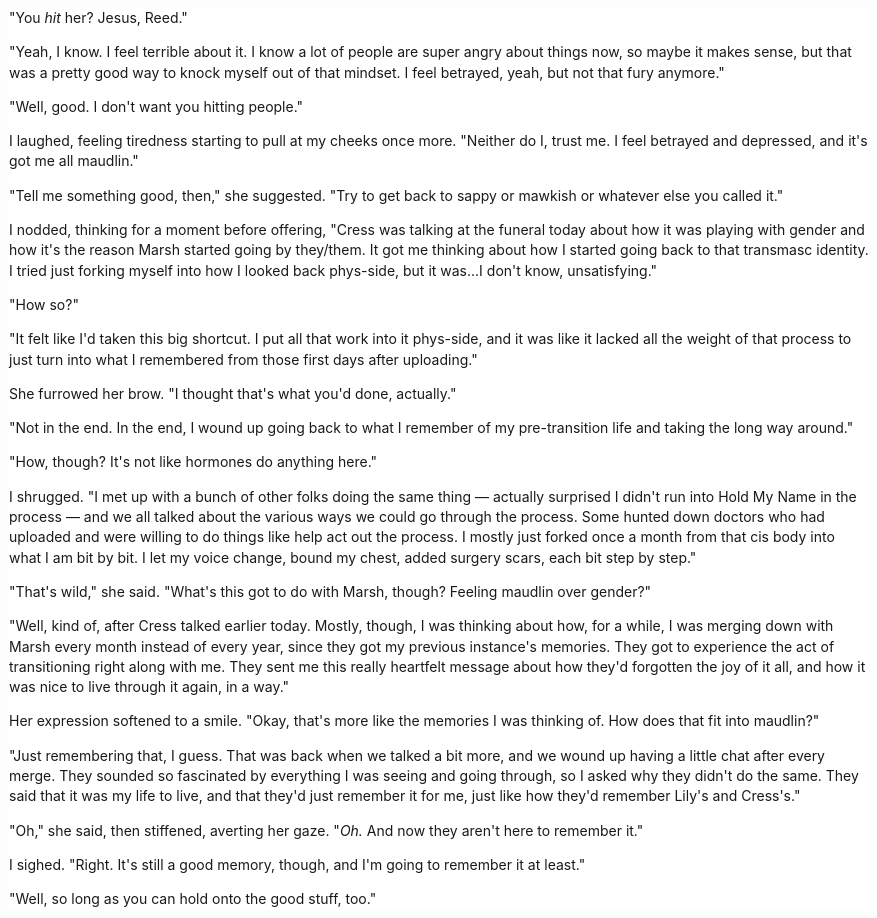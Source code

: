 "You *hit* her? Jesus, Reed."

"Yeah, I know. I feel terrible about it. I know a lot of people are super angry about things now, so maybe it makes sense, but that was a pretty good way to knock myself out of that mindset. I feel betrayed, yeah, but not that fury anymore."

"Well, good. I don't want you hitting people."

I laughed, feeling tiredness starting to pull at my cheeks once more. "Neither do I, trust me. I feel betrayed and depressed, and it's got me all maudlin."

"Tell me something good, then," she suggested. "Try to get back to sappy or mawkish or whatever else you called it."

I nodded, thinking for a moment before offering, "Cress was talking at the funeral today about how it was playing with gender and how it's the reason Marsh started going by they/them. It got me thinking about how I started going back to that transmasc identity. I tried just forking myself into how I looked back phys-side, but it was...I don't know, unsatisfying."

"How so?"

"It felt like I'd taken this big shortcut. I put all that work into it phys-side, and it was like it lacked all the weight of that process to just turn into what I remembered from those first days after uploading."

She furrowed her brow. "I thought that's what you'd done, actually."

"Not in the end. In the end, I wound up going back to what I remember of my pre-transition life and taking the long way around."

"How, though? It's not like hormones do anything here."

I shrugged. "I met up with a bunch of other folks doing the same thing — actually surprised I didn't run into Hold My Name in the process — and we all talked about the various ways we could go through the process. Some hunted down doctors who had uploaded and were willing to do things like help act out the process. I mostly just forked once a month from that cis body into what I am bit by bit. I let my voice change, bound my chest, added surgery scars, each bit step by step."

"That's wild," she said. "What's this got to do with Marsh, though? Feeling maudlin over gender?"

"Well, kind of, after Cress talked earlier today. Mostly, though, I was thinking about how, for a while, I was merging down with Marsh every month instead of every year, since they got my previous instance's memories. They got to experience the act of transitioning right along with me. They sent me this really heartfelt message about how they'd forgotten the joy of it all, and how it was nice to live through it again, in a way."

Her expression softened to a smile. "Okay, that's more like the memories I was thinking of. How does that fit into maudlin?"

"Just remembering that, I guess. That was back when we talked a bit more, and we wound up having a little chat after every merge. They sounded so fascinated by everything I was seeing and going through, so I asked why they didn't do the same. They said that it was my life to live, and that they'd just remember it for me, just like how they'd remember Lily's and Cress's."

"Oh," she said, then stiffened, averting her gaze. "*Oh.* And now they aren't here to remember it."

I sighed. "Right. It's still a good memory, though, and I'm going to remember it at least."

"Well, so long as you can hold onto the good stuff, too."
